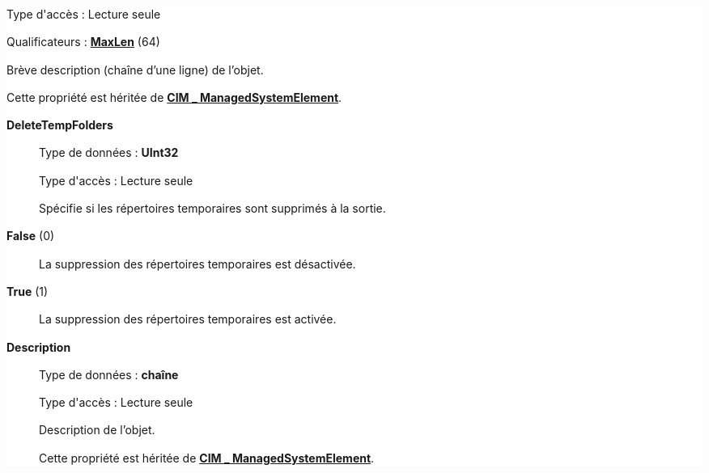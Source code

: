 Type d'accès : Lecture seule
</dt> <dt>

Qualificateurs : [**MaxLen**](/windows/desktop/WmiSdk/standard-qualifiers) (64)
</dt> </dl>

Brève description (chaîne d’une ligne) de l’objet.

Cette propriété est héritée de [**CIM \_ ManagedSystemElement**](cim-managedsystemelement.md).

</dd> <dt>

**DeleteTempFolders**
</dt> <dd> <dl> <dt>

Type de données : **UInt32**
</dt> <dt>

Type d'accès : Lecture seule
</dt> </dl>

Spécifie si les répertoires temporaires sont supprimés à la sortie.

<dt>

<span id="FALSE"></span><span id="false"></span>

<span id="FALSE"></span><span id="false"></span>**False** (0)


</dt> <dd>

La suppression des répertoires temporaires est désactivée.

</dd> <dt>

<span id="TRUE"></span><span id="true"></span>

<span id="TRUE"></span><span id="true"></span>**True** (1)


</dt> <dd>

La suppression des répertoires temporaires est activée.

</dd> </dl>

</dd> <dt>

**Description**
</dt> <dd> <dl> <dt>

Type de données : **chaîne**
</dt> <dt>

Type d'accès : Lecture seule
</dt> </dl>

Description de l’objet.

Cette propriété est héritée de [**CIM \_ ManagedSystemElement**](cim-managedsystemelement.md).

</dd> <dt>
